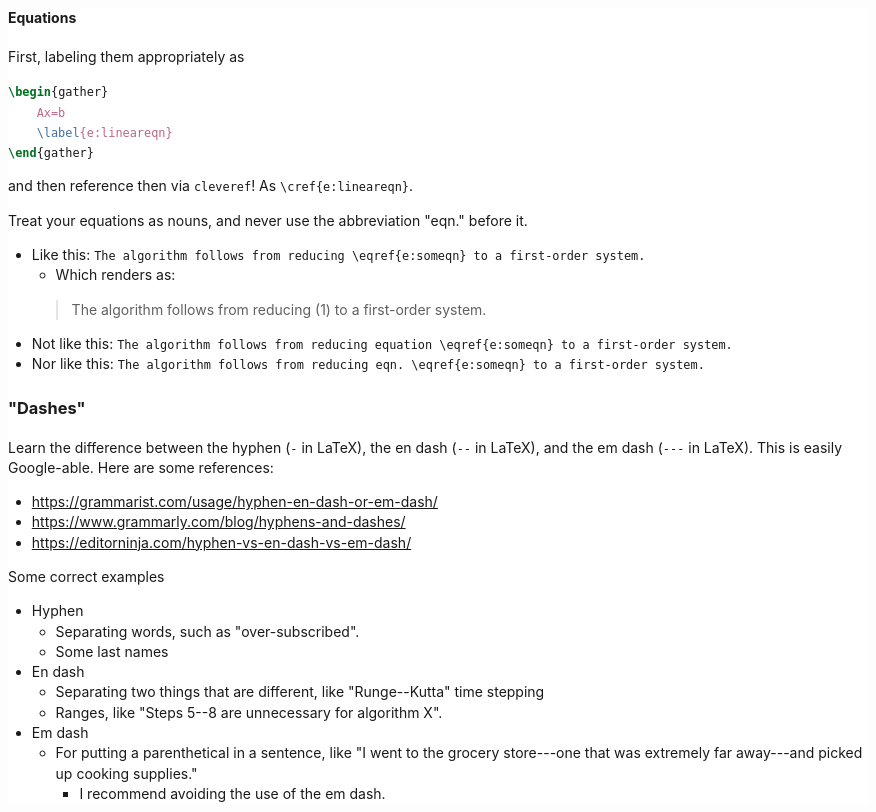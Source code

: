 #### Equations

First, labeling them appropriately as
```tex
\begin{gather}
    Ax=b
    \label{e:lineareqn}
\end{gather}
```
and then reference then via `cleveref`! As `\cref{e:lineareqn}`.

Treat your equations as nouns, and never use the abbreviation "eqn." before it.
* Like this: `The algorithm follows from reducing \eqref{e:someqn} to a first-order system.`
    * Which renders as: 
    > The algorithm follows from reducing (1) to a first-order system.
* Not like this: `The algorithm follows from reducing equation \eqref{e:someqn} to a first-order system.`
* Nor like this: `The algorithm follows from reducing eqn. \eqref{e:someqn} to a first-order system.`

### "Dashes"

Learn the difference between the hyphen (`-` in LaTeX), the en dash (`--` in LaTeX), and the em dash (`---` in LaTeX).
This is easily Google-able. Here are some references:
* https://grammarist.com/usage/hyphen-en-dash-or-em-dash/
* https://www.grammarly.com/blog/hyphens-and-dashes/
* https://editorninja.com/hyphen-vs-en-dash-vs-em-dash/

Some correct examples
* Hyphen
    * Separating words, such as "over-subscribed".
    * Some last names
* En dash
    * Separating two things that are different, like "Runge--Kutta" time stepping
    * Ranges, like "Steps 5--8 are unnecessary for algorithm X".
* Em dash
    * For putting a parenthetical in a sentence, like "I went to the grocery store---one that was extremely far away---and picked up cooking supplies."
        * I recommend avoiding the use of the em dash.


